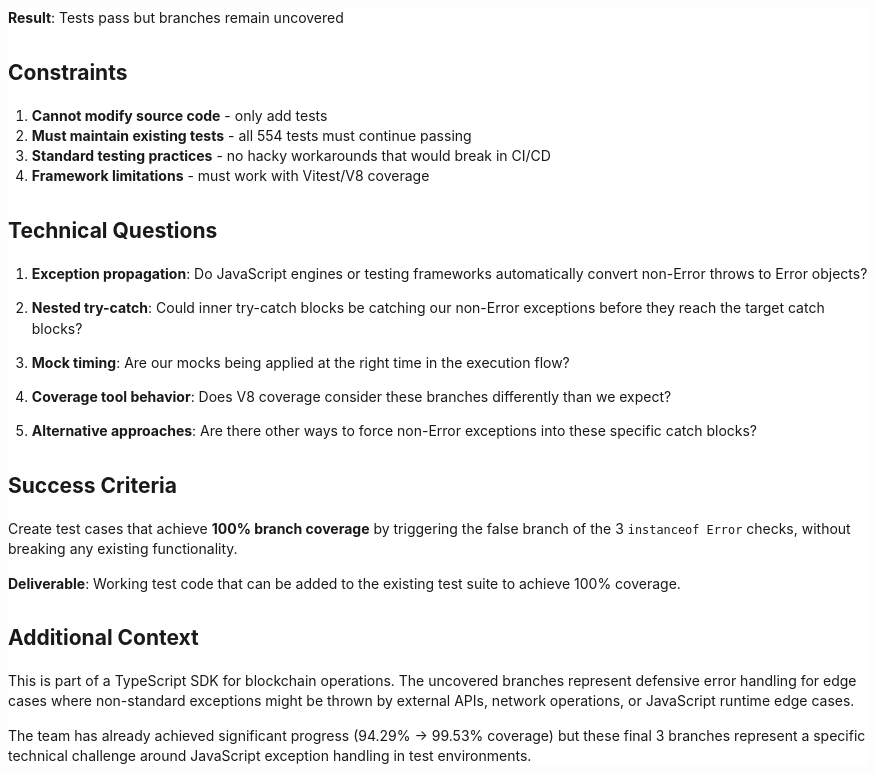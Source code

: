 **Result**: Tests pass but branches remain uncovered

## Constraints

1. **Cannot modify source code** - only add tests
2. **Must maintain existing tests** - all 554 tests must continue passing
3. **Standard testing practices** - no hacky workarounds that would break in CI/CD
4. **Framework limitations** - must work with Vitest/V8 coverage

## Technical Questions

1. **Exception propagation**: Do JavaScript engines or testing frameworks automatically convert non-Error throws to Error objects?

2. **Nested try-catch**: Could inner try-catch blocks be catching our non-Error exceptions before they reach the target catch blocks?

3. **Mock timing**: Are our mocks being applied at the right time in the execution flow?

4. **Coverage tool behavior**: Does V8 coverage consider these branches differently than we expect?

5. **Alternative approaches**: Are there other ways to force non-Error exceptions into these specific catch blocks?

## Success Criteria

Create test cases that achieve **100% branch coverage** by triggering the false branch of the 3 `instanceof Error` checks, without breaking any existing functionality.

**Deliverable**: Working test code that can be added to the existing test suite to achieve 100% coverage.

## Additional Context

This is part of a TypeScript SDK for blockchain operations. The uncovered branches represent defensive error handling for edge cases where non-standard exceptions might be thrown by external APIs, network operations, or JavaScript runtime edge cases.

The team has already achieved significant progress (94.29% → 99.53% coverage) but these final 3 branches represent a specific technical challenge around JavaScript exception handling in test environments.
